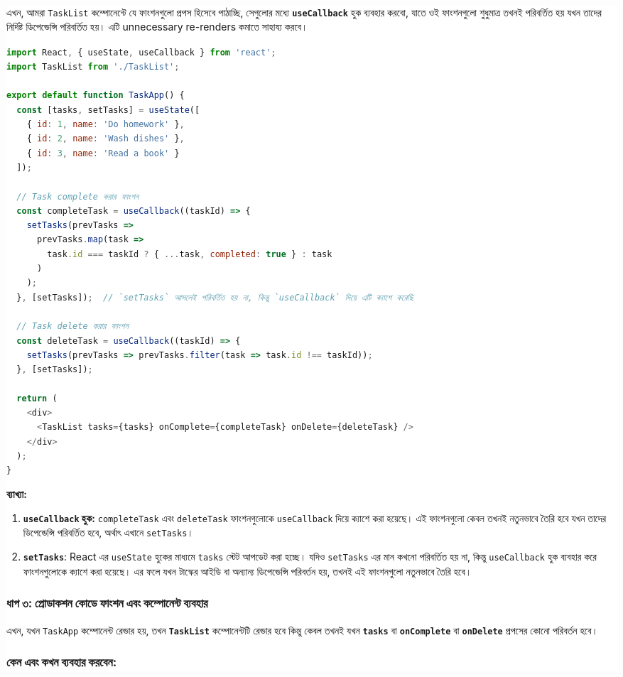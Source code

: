 এখন, আমরা `TaskList` কম্পোনেন্টে যে ফাংশনগুলো প্রপস হিসেবে পাঠাচ্ছি, সেগুলোর মধ্যে **`useCallback`** হুক ব্যবহার করবো, যাতে ওই ফাংশনগুলো শুধুমাত্র তখনই পরিবর্তিত হয় যখন তাদের নির্দিষ্ট ডিপেন্ডেন্সি পরিবর্তিত হয়। এটি unnecessary re-renders কমাতে সাহায্য করবে।

```javascript
import React, { useState, useCallback } from 'react';
import TaskList from './TaskList';

export default function TaskApp() {
  const [tasks, setTasks] = useState([
    { id: 1, name: 'Do homework' },
    { id: 2, name: 'Wash dishes' },
    { id: 3, name: 'Read a book' }
  ]);

  // Task complete করার ফাংশন
  const completeTask = useCallback((taskId) => {
    setTasks(prevTasks => 
      prevTasks.map(task => 
        task.id === taskId ? { ...task, completed: true } : task
      )
    );
  }, [setTasks]);  // `setTasks` আসলেই পরিবর্তিত হয় না, কিন্তু `useCallback` দিয়ে এটি ক্যাশে করেছি

  // Task delete করার ফাংশন
  const deleteTask = useCallback((taskId) => {
    setTasks(prevTasks => prevTasks.filter(task => task.id !== taskId));
  }, [setTasks]);

  return (
    <div>
      <TaskList tasks={tasks} onComplete={completeTask} onDelete={deleteTask} />
    </div>
  );
}
```

**ব্যাখ্যা:**

1. **`useCallback` হুক:** `completeTask` এবং `deleteTask` ফাংশনগুলোকে `useCallback` দিয়ে ক্যাশে করা হয়েছে। এই ফাংশনগুলো কেবল তখনই নতুনভাবে তৈরি হবে যখন তাদের ডিপেন্ডেন্সি পরিবর্তিত হবে, অর্থাৎ এখানে `setTasks`।

2. **`setTasks`**: React এর `useState` হুকের মাধ্যমে `tasks` স্টেট আপডেট করা হচ্ছে। যদিও `setTasks` এর মান কখনো পরিবর্তিত হয় না, কিন্তু `useCallback` হুক ব্যবহার করে ফাংশনগুলোকে ক্যাশে করা হয়েছে। এর ফলে যখন টাস্কের আইডি বা অন্যান্য ডিপেন্ডেন্সি পরিবর্তন হয়, তখনই এই ফাংশনগুলো নতুনভাবে তৈরি হবে।

### **ধাপ ৩: প্রোডাকশন কোডে ফাংশন এবং কম্পোনেন্ট ব্যবহার**

এখন, যখন `TaskApp` কম্পোনেন্ট রেন্ডার হয়, তখন **`TaskList`** কম্পোনেন্টটি রেন্ডার হবে কিন্তু কেবল তখনই যখন **`tasks`** বা **`onComplete`** বা **`onDelete`** প্রপসের কোনো পরিবর্তন হবে।

### **কেন এবং কখন ব্যবহার করবেন:**
